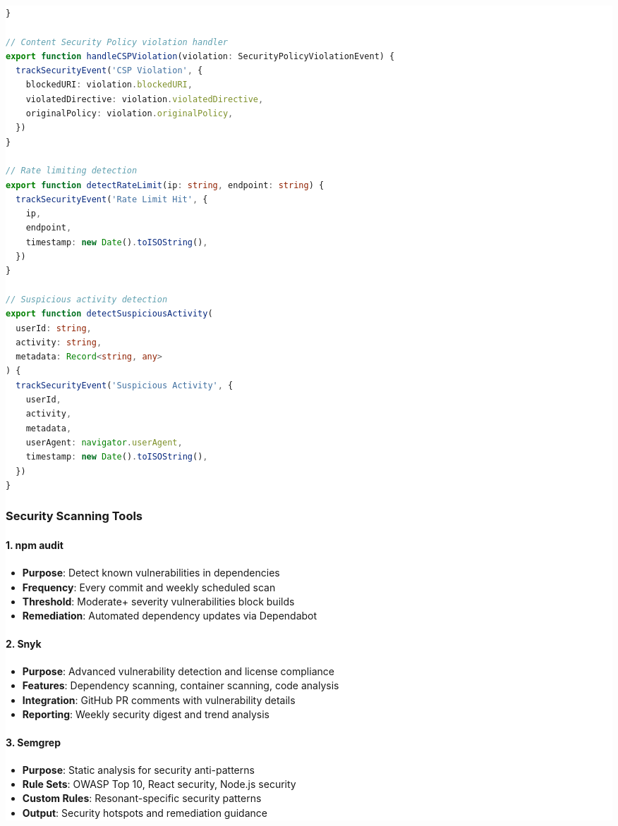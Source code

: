```typescript
}

// Content Security Policy violation handler
export function handleCSPViolation(violation: SecurityPolicyViolationEvent) {
  trackSecurityEvent('CSP Violation', {
    blockedURI: violation.blockedURI,
    violatedDirective: violation.violatedDirective,
    originalPolicy: violation.originalPolicy,
  })
}

// Rate limiting detection
export function detectRateLimit(ip: string, endpoint: string) {
  trackSecurityEvent('Rate Limit Hit', {
    ip,
    endpoint,
    timestamp: new Date().toISOString(),
  })
}

// Suspicious activity detection
export function detectSuspiciousActivity(
  userId: string, 
  activity: string, 
  metadata: Record<string, any>
) {
  trackSecurityEvent('Suspicious Activity', {
    userId,
    activity,
    metadata,
    userAgent: navigator.userAgent,
    timestamp: new Date().toISOString(),
  })
}
```

### Security Scanning Tools

#### 1. npm audit
- **Purpose**: Detect known vulnerabilities in dependencies
- **Frequency**: Every commit and weekly scheduled scan
- **Threshold**: Moderate+ severity vulnerabilities block builds
- **Remediation**: Automated dependency updates via Dependabot

#### 2. Snyk
- **Purpose**: Advanced vulnerability detection and license compliance
- **Features**: Dependency scanning, container scanning, code analysis
- **Integration**: GitHub PR comments with vulnerability details
- **Reporting**: Weekly security digest and trend analysis

#### 3. Semgrep
- **Purpose**: Static analysis for security anti-patterns
- **Rule Sets**: OWASP Top 10, React security, Node.js security
- **Custom Rules**: Resonant-specific security patterns
- **Output**: Security hotspots and remediation guidance
